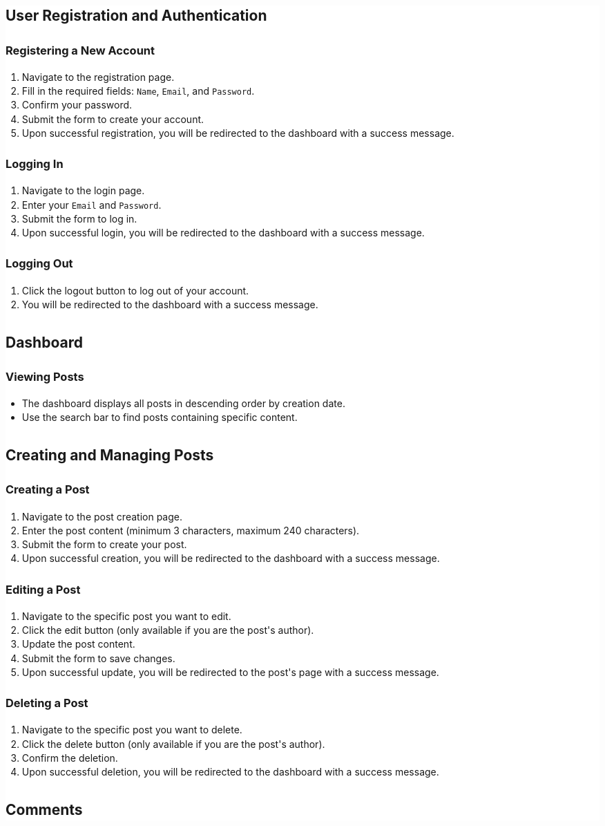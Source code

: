 ## User Registration and Authentication

### Registering a New Account
1. Navigate to the registration page.
2. Fill in the required fields: `Name`, `Email`, and `Password`.
3. Confirm your password.
4. Submit the form to create your account.
5. Upon successful registration, you will be redirected to the dashboard with a success message.

### Logging In
1. Navigate to the login page.
2. Enter your `Email` and `Password`.
3. Submit the form to log in.
4. Upon successful login, you will be redirected to the dashboard with a success message.

### Logging Out
1. Click the logout button to log out of your account.
2. You will be redirected to the dashboard with a success message.

## Dashboard

### Viewing Posts
- The dashboard displays all posts in descending order by creation date.
- Use the search bar to find posts containing specific content.

## Creating and Managing Posts

### Creating a Post
1. Navigate to the post creation page.
2. Enter the post content (minimum 3 characters, maximum 240 characters).
3. Submit the form to create your post.
4. Upon successful creation, you will be redirected to the dashboard with a success message.

### Editing a Post
1. Navigate to the specific post you want to edit.
2. Click the edit button (only available if you are the post's author).
3. Update the post content.
4. Submit the form to save changes.
5. Upon successful update, you will be redirected to the post's page with a success message.

### Deleting a Post
1. Navigate to the specific post you want to delete.
2. Click the delete button (only available if you are the post's author).
3. Confirm the deletion.
4. Upon successful deletion, you will be redirected to the dashboard with a success message.

## Comments

